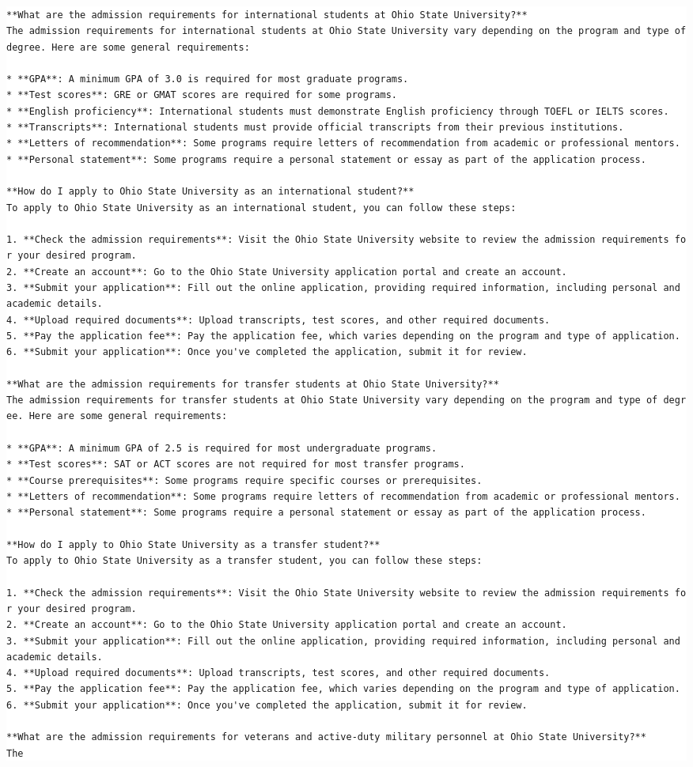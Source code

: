     **What are the admission requirements for international students at Ohio State University?**
    The admission requirements for international students at Ohio State University vary depending on the program and type of degree. Here are some general requirements:
    
    * **GPA**: A minimum GPA of 3.0 is required for most graduate programs.
    * **Test scores**: GRE or GMAT scores are required for some programs.
    * **English proficiency**: International students must demonstrate English proficiency through TOEFL or IELTS scores.
    * **Transcripts**: International students must provide official transcripts from their previous institutions.
    * **Letters of recommendation**: Some programs require letters of recommendation from academic or professional mentors.
    * **Personal statement**: Some programs require a personal statement or essay as part of the application process.
    
    **How do I apply to Ohio State University as an international student?**
    To apply to Ohio State University as an international student, you can follow these steps:
    
    1. **Check the admission requirements**: Visit the Ohio State University website to review the admission requirements for your desired program.
    2. **Create an account**: Go to the Ohio State University application portal and create an account.
    3. **Submit your application**: Fill out the online application, providing required information, including personal and academic details.
    4. **Upload required documents**: Upload transcripts, test scores, and other required documents.
    5. **Pay the application fee**: Pay the application fee, which varies depending on the program and type of application.
    6. **Submit your application**: Once you've completed the application, submit it for review.
    
    **What are the admission requirements for transfer students at Ohio State University?**
    The admission requirements for transfer students at Ohio State University vary depending on the program and type of degree. Here are some general requirements:
    
    * **GPA**: A minimum GPA of 2.5 is required for most undergraduate programs.
    * **Test scores**: SAT or ACT scores are not required for most transfer programs.
    * **Course prerequisites**: Some programs require specific courses or prerequisites.
    * **Letters of recommendation**: Some programs require letters of recommendation from academic or professional mentors.
    * **Personal statement**: Some programs require a personal statement or essay as part of the application process.
    
    **How do I apply to Ohio State University as a transfer student?**
    To apply to Ohio State University as a transfer student, you can follow these steps:
    
    1. **Check the admission requirements**: Visit the Ohio State University website to review the admission requirements for your desired program.
    2. **Create an account**: Go to the Ohio State University application portal and create an account.
    3. **Submit your application**: Fill out the online application, providing required information, including personal and academic details.
    4. **Upload required documents**: Upload transcripts, test scores, and other required documents.
    5. **Pay the application fee**: Pay the application fee, which varies depending on the program and type of application.
    6. **Submit your application**: Once you've completed the application, submit it for review.
    
    **What are the admission requirements for veterans and active-duty military personnel at Ohio State University?**
    The

